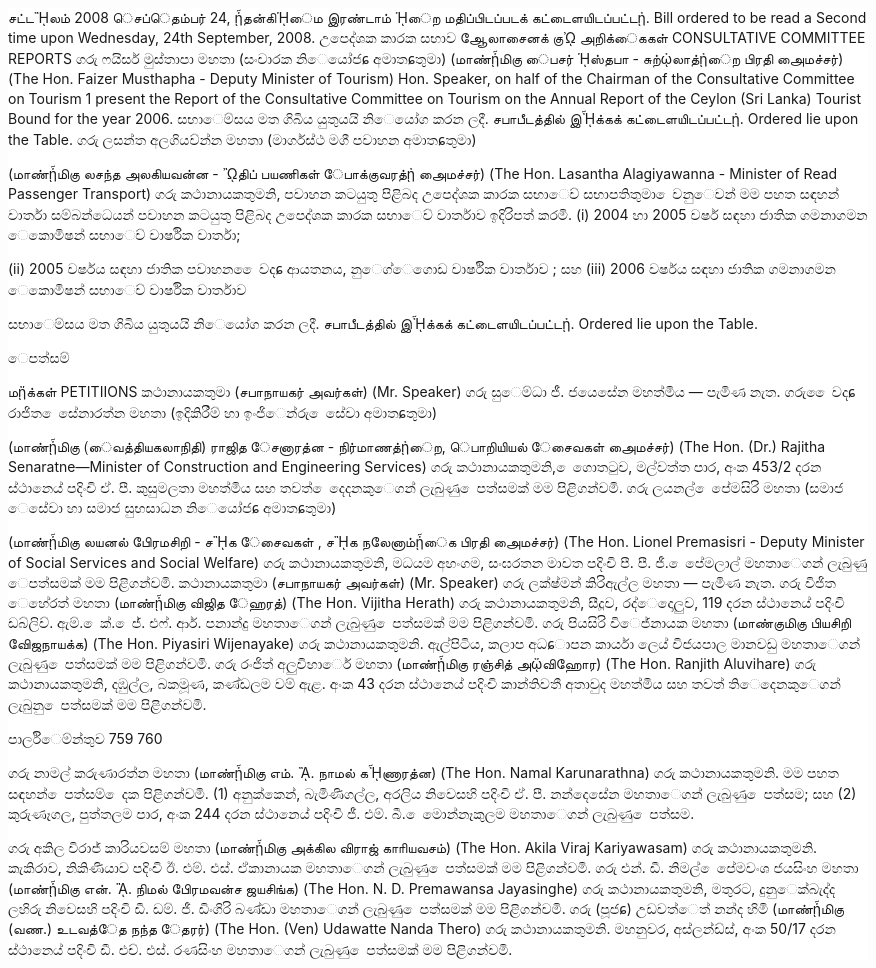 சட்டᾚலம் 2008 ெசப்ெதம்பர் 24, ᾗதன்கிᾙைம இரண்டாம் ᾙைற மதிப்பிடப்படக் கட்டைளயிடப்பட்டᾐ. Bill ordered to be read a Second time upon Wednesday, 24th September, 2008. උපෙද්ශක කාරක සභාව ஆேலாசைனக் குᾨ அறிக்ைககள் CONSULTATIVE COMMITTEE REPORTS ගරු ෆයිසර් මුස්තාපා මහතා (සංචාරක නිෙයෝජɕ අමාතɕතුමා) (மாண்ᾗமிகு ைபசர் ᾙஸ்தபா - சுற்ᾠலாத்ᾐைற பிரதி அைமச்சர்) (The Hon. Faizer Musthapha - Deputy Minister of Tourism) Hon. Speaker, on half of the Chairman of the Consultative Committee on Tourism 1 present the Report of the Consultative Committee on Tourism on the Annual Report of the Ceylon (Sri Lanka) Tourist Bound for the year 2006. සභාෙම්සය මත ගිබිය යුතුයයි නිෙයෝග කරන ලදී. சபாபீடத்தில் இᾞக்கக் கட்டைளயிடப்பட்டᾐ. Ordered lie upon the Table. ගරු ලසන්ත අලගියව්න්න මහතා (මාර්ගස්ථ මගී පවාහන අමාතɕතුමා)

(மாண்ᾗமிகு லசந்த அலகியவன்ன - ᾪதிப் பயணிகள் ேபாக்குவரத்ᾐ அைமச்சர்) (The Hon. Lasantha Alagiyawanna - Minister of Read Passenger Transport) ගරු කථානායකතුමනි, පවාහන කටයුතු පිළිබද උපෙද්ශක කාරක සභාෙව් සභාපතිතුමා ෙවනුෙවන් මම පහත සඳහන් වාර්තා සම්බන්ධෙයන් පවාහන කටයුතු පිළිබද උපෙද්ශක කාරක සභාෙව් වාර්තාව ඉදිරිපත් කරමි. (i) 2004 හා 2005 වර්ෂ සඳහා ජාතික ගමනාගමන ෙකොමිෂන් සභාෙව් වාර්ෂික වාර්තා;

(ii) 2005 වර්ෂය සඳහා ජාතික පවාහන ෛවදɕ ආයතනය, නුෙග්ෙගොඩ වාර්ෂික වාර්තාව ; සහ (iii) 2006 වර්ෂය සඳහා ජාතික ගමනාගමන ෙකොමිෂන් සභාෙව් වාර්ෂික වාර්තාව

සභාෙම්සය මත ගිබිය යුතුයයි නිෙයෝග කරන ලදී. சபாபீடத்தில் இᾞக்கக் கட்டைளயிடப்பட்டᾐ. Ordered lie upon the Table.

ෙපත්සම්

மᾔக்கள் PETITIIONS කථානායකතුමා (சபாநாயகர் அவர்கள்) (Mr. Speaker) ගරු සුෙම්ධා ජී. ජයෙසේන මහත්මිය — පැමිණ නැත. ගරු ෛවදɕ රාජිත ෙසේනාරත්න මහතා (ඉදිකිරීම් හා ඉංජිෙන්රු ෙසේවා අමාතɕතුමා)

(மாண்ᾗமிகு (ைவத்தியகலாநிதி) ராஜித ேசனாரத்ன - நிர்மாணத்ᾐைற, ெபாறியியல் ேசைவகள் அைமச்சர்) (The Hon. (Dr.) Rajitha Senaratne—Minister of Construction and Engineering Services) ගරු කථානායකතුමනි, ෙගොතටුව, මල්වත්ත පාර, අංක 453/2 දරන ස්ථානෙය් පදිංචි ඒ. පී. කුසුමලතා මහත්මිය සහ තවත් ෙදෙදනකුෙගන් ලැබුණු ෙපත්සමක් මම පිළිගන්වමි. ගරු ලයනල් ෙපේමසිරි මහතා (සමාජ ෙසේවා හා සමාජ සුභසාධන නිෙයෝජɕ අමාතɕතුමා)

(மாண்ᾗமிகு லயனல் பிேரமசிறி - சᾚக ேசைவகள் , சᾚக நலேனாம்ᾗைக பிரதி அைமச்சர்) (The Hon. Lionel Premasisri - Deputy Minister of Social Services and Social Welfare) ගරු කථානායකතුමනි, මධයම අහංගම, සංඝරතන මාවත පදිංචි පී. පී. ජී. ෙපේමලාල් මහතාෙගන් ලැබුණු ෙපත්සමක් මම පිළිගන්වමි. කථානායකතුමා (சபாநாயகர் அவர்கள்) (Mr. Speaker) ගරු ලක්ෂ්මන් කිරිඇල්ල මහතා — පැමිණ නැත. ගරු විජිත ෙහේරත් මහතා (மாண்ᾗமிகு விஜித ேஹரத்) (The Hon. Vijitha Herath) ගරු කථානායකතුමනි, සීදූව, රද්ෙදොලුව, 119 දරන ස්ථානෙය් පදිංචි ඩබ්ලිව්. ඇම්. ෙක්. ෙජ්. එෆ්. ආර්. පනාන්දු මහතාෙගන් ලැබුණු ෙපත්සමක් මම පිළිගන්වමි. ගරු පියසිරි විෙජ්නායක මහතා (மாண்குமிகு பியசிறி விேஜநாயக்க) (The Hon. Piyasiri Wijenayake) ගරු කථානායකතුමනි. ඇල්පිටිය, කලාප අධɕාපන කාර්යා ලෙය් විජයපාල මානවඩු මහතාෙගන් ලැබුණු ෙපත්සමක් මම පිළිගන්වමි. ගරු රංජිත් අලුවිහාෙර් මහතා (மாண்ᾗமிகு ரஞ்சித் அᾤவிஹாேர) (The Hon. Ranjith Aluvihare) ගරු කථානායකතුමනි, දඹුල්ල, බකමූණ, කණ්ඩලම වම් ඇළ. අංක 43 දරන ස්ථානෙය් පදිංචි කාන්තිවතී අතාවුද මහත්මිය සහ තවත් තිෙදෙනකුෙගන් ලැබුනු ෙපත්සමක් මම පිළිගන්වමි.

පාර්ලිෙම්න්තුව 759 760

ගරු නාමල් කරුණාරත්න මහතා (மாண்ᾗமிகு எம். ᾊ. நாமல் கᾞணாரத்ன) (The Hon. Namal Karunarathna) ගරු කථානායකතුමනි. මම පහත සඳහන් ෙපත්සම් ෙදක පිළිගන්වමි. (1) අනුක්කෙන්, බැමිණිගල්ල, අරලිය නිවෙසහි පදිංචි ඒ. පී. නන්දෙසේන මහතාෙගන් ලැබුණු ෙපත්සම; සහ (2) කුරුණෑගල, පුත්තලම පාර, අංක 244 දරන ස්ථානෙය් පදිංචි ජී. එම්. බී. ෙමොන්නෑකුලම මහතාෙගන් ලැබුණු ෙපත්සම.

ගරු අකිල විරාජ් කාරියවසම් මහතා (மாண்ᾗமிகு அக்கில விராஜ் காாியவசம்) (The Hon. Akila Viraj Kariyawasam) ගරු කථානායකතුමනි. කැකිරාව, නිකිණියාව පදිංචි ඊ. එම්. එස්. ඒකානායක මහතාෙගන් ලැබුණු ෙපත්සමක් මම පිළිගන්වමි. ගරු එන්. ඩී. නිමල් ෙපේමවංශ ජයසිංහ මහතා (மாண்ᾗமிகு என். ᾊ. நிமல் பிேரமவன்ச ஜயசிங்க) (The Hon. N. D. Premawansa Jayasinghe) ගරු කථානායකතුමනි, මතුරට, දුනුෙක්බැද්ද ලහිරු නිවෙසහි පදිංචි ඩී. ඩම්. ජී. ඩිංගිරි බණ්ඩා මහතාෙගන් ලැබුණු ෙපත්සමක් මම පිළිගන්වමි. ගරු (පූජɕ) උඩවත්ෙත් නන්ද හිමි (மாண்ᾗமிகு (வண.) உடவத்ேத நந்த ேதரர்) (The Hon. (Ven) Udawatte Nanda Thero) ගරු කථානායකතුමනි. මහනුවර, අස්ලන්ඩ්ස්, අංක 50/17 දරන ස්ථානෙය් පදිංචි ඩී. එච්. එස්. රණසිංහ මහතාෙගන් ලැබුණු ෙපත්සමක් මම පිළිගන්වමි.
